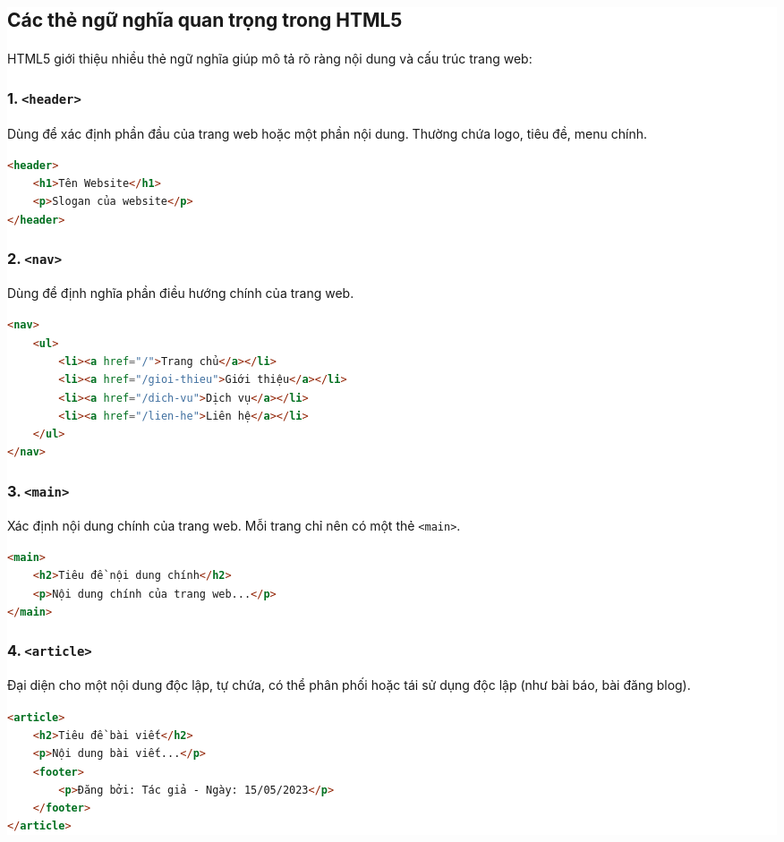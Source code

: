 ## Các thẻ ngữ nghĩa quan trọng trong HTML5

HTML5 giới thiệu nhiều thẻ ngữ nghĩa giúp mô tả rõ ràng nội dung và cấu trúc trang web:

### 1. `<header>`

Dùng để xác định phần đầu của trang web hoặc một phần nội dung. Thường chứa logo, tiêu đề, menu chính.

```html
<header>
    <h1>Tên Website</h1>
    <p>Slogan của website</p>
</header>
```

### 2. `<nav>`

Dùng để định nghĩa phần điều hướng chính của trang web.

```html
<nav>
    <ul>
        <li><a href="/">Trang chủ</a></li>
        <li><a href="/gioi-thieu">Giới thiệu</a></li>
        <li><a href="/dich-vu">Dịch vụ</a></li>
        <li><a href="/lien-he">Liên hệ</a></li>
    </ul>
</nav>
```

### 3. `<main>`

Xác định nội dung chính của trang web. Mỗi trang chỉ nên có một thẻ `<main>`.

```html
<main>
    <h2>Tiêu đề nội dung chính</h2>
    <p>Nội dung chính của trang web...</p>
</main>
```

### 4. `<article>`

Đại diện cho một nội dung độc lập, tự chứa, có thể phân phối hoặc tái sử dụng độc lập (như bài báo, bài đăng blog).

```html
<article>
    <h2>Tiêu đề bài viết</h2>
    <p>Nội dung bài viết...</p>
    <footer>
        <p>Đăng bởi: Tác giả - Ngày: 15/05/2023</p>
    </footer>
</article>
```
